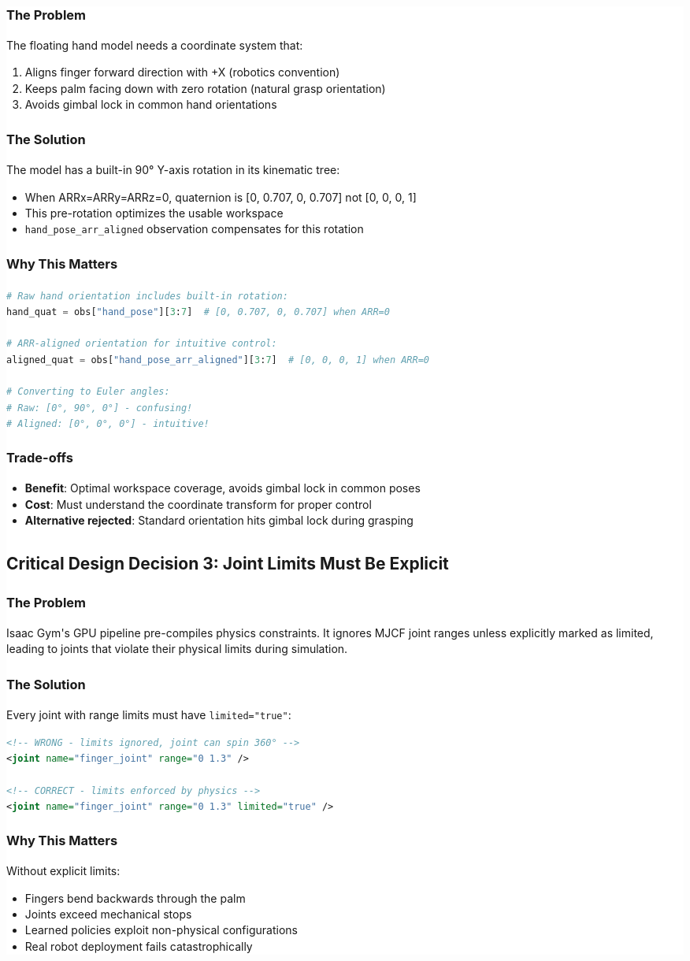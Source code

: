 ### The Problem
The floating hand model needs a coordinate system that:
1. Aligns finger forward direction with +X (robotics convention)
2. Keeps palm facing down with zero rotation (natural grasp orientation)
3. Avoids gimbal lock in common hand orientations

### The Solution
The model has a built-in 90° Y-axis rotation in its kinematic tree:
- When ARRx=ARRy=ARRz=0, quaternion is [0, 0.707, 0, 0.707] not [0, 0, 0, 1]
- This pre-rotation optimizes the usable workspace
- `hand_pose_arr_aligned` observation compensates for this rotation

### Why This Matters
```python
# Raw hand orientation includes built-in rotation:
hand_quat = obs["hand_pose"][3:7]  # [0, 0.707, 0, 0.707] when ARR=0

# ARR-aligned orientation for intuitive control:
aligned_quat = obs["hand_pose_arr_aligned"][3:7]  # [0, 0, 0, 1] when ARR=0

# Converting to Euler angles:
# Raw: [0°, 90°, 0°] - confusing!
# Aligned: [0°, 0°, 0°] - intuitive!
```

### Trade-offs
- **Benefit**: Optimal workspace coverage, avoids gimbal lock in common poses
- **Cost**: Must understand the coordinate transform for proper control
- **Alternative rejected**: Standard orientation hits gimbal lock during grasping

## Critical Design Decision 3: Joint Limits Must Be Explicit

### The Problem
Isaac Gym's GPU pipeline pre-compiles physics constraints. It ignores MJCF joint ranges unless explicitly marked as limited, leading to joints that violate their physical limits during simulation.

### The Solution
Every joint with range limits must have `limited="true"`:
```xml
<!-- WRONG - limits ignored, joint can spin 360° -->
<joint name="finger_joint" range="0 1.3" />

<!-- CORRECT - limits enforced by physics -->
<joint name="finger_joint" range="0 1.3" limited="true" />
```

### Why This Matters
Without explicit limits:
- Fingers bend backwards through the palm
- Joints exceed mechanical stops
- Learned policies exploit non-physical configurations
- Real robot deployment fails catastrophically
